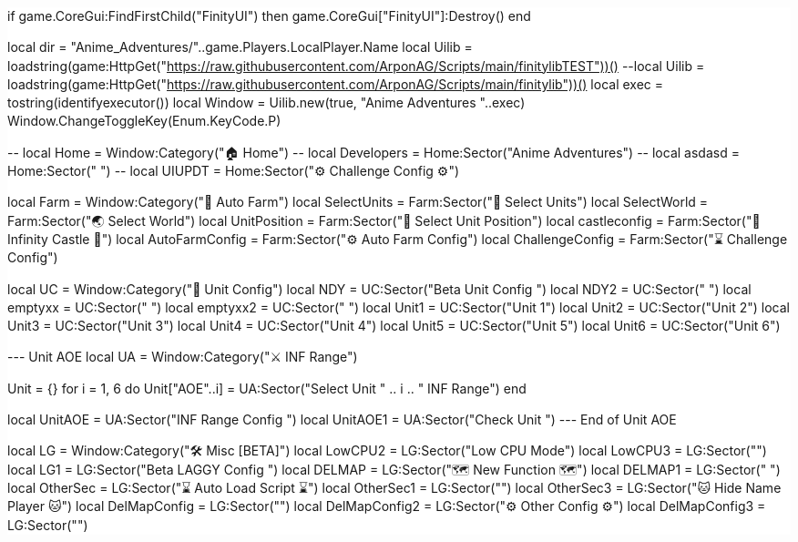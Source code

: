 if game.CoreGui:FindFirstChild("FinityUI") then
    game.CoreGui["FinityUI"]:Destroy()
end

local dir = "Anime_Adventures/"..game.Players.LocalPlayer.Name
local Uilib = loadstring(game:HttpGet("https://raw.githubusercontent.com/ArponAG/Scripts/main/finitylibTEST"))()
--local Uilib = loadstring(game:HttpGet("https://raw.githubusercontent.com/ArponAG/Scripts/main/finitylib"))()
local exec = tostring(identifyexecutor())
local Window = Uilib.new(true, "Anime Adventures "..exec)
Window.ChangeToggleKey(Enum.KeyCode.P)

-- local Home = Window:Category("🏠 Home")
-- local Developers = Home:Sector("Anime Adventures")
-- local asdasd = Home:Sector(" ")
-- local UIUPDT = Home:Sector("⚙️ Challenge Config ⚙️")


local Farm = Window:Category("🤖 Auto Farm")
local SelectUnits = Farm:Sector("🧙‍ Select Units")
local SelectWorld = Farm:Sector("🌏 Select World")
local UnitPosition = Farm:Sector("🧙 Select Unit Position")
local castleconfig = Farm:Sector("🏯 Infinity Castle 🏯")
local AutoFarmConfig = Farm:Sector("⚙️ Auto Farm Config")
local ChallengeConfig = Farm:Sector("⌛ Challenge Config")


local UC = Window:Category("🧙 Unit Config")
local NDY = UC:Sector("Beta Unit Config ")
local NDY2 = UC:Sector(" ")
local emptyxx = UC:Sector(" ")
local emptyxx2 = UC:Sector(" ")
local Unit1 = UC:Sector("Unit 1")
local Unit2 = UC:Sector("Unit 2")
local Unit3 = UC:Sector("Unit 3")
local Unit4 = UC:Sector("Unit 4")
local Unit5 = UC:Sector("Unit 5")
local Unit6 = UC:Sector("Unit 6")

--- Unit AOE
local UA = Window:Category("⚔️ INF Range")

Unit = {}
for i = 1, 6 do
    Unit["AOE"..i] = UA:Sector("Select Unit " .. i .. " INF Range")
end

local UnitAOE = UA:Sector("INF Range Config ")
local UnitAOE1 = UA:Sector("Check Unit ")
--- End of Unit AOE

local LG = Window:Category("🛠️ Misc [BETA]")
local LowCPU2 = LG:Sector("Low CPU Mode")
local LowCPU3 = LG:Sector("")
local LG1 = LG:Sector("Beta LAGGY Config ")
local DELMAP = LG:Sector("🗺️ New Function 🗺️")
local DELMAP1 = LG:Sector(" ")
local OtherSec = LG:Sector("⌛ Auto Load Script ⌛")
local OtherSec1 = LG:Sector("")
local OtherSec3 = LG:Sector("🐱 Hide Name Player 🐱")
local DelMapConfig = LG:Sector("")
local DelMapConfig2 = LG:Sector("⚙️ Other Config ⚙️")
local DelMapConfig3 = LG:Sector("")
